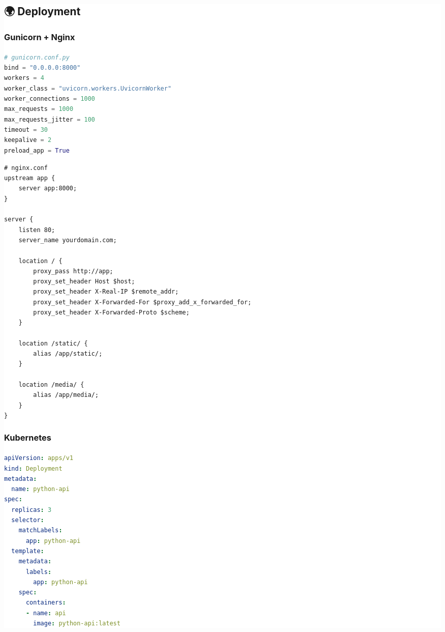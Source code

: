 ## 🌍 Deployment

### Gunicorn + Nginx
```python
# gunicorn.conf.py
bind = "0.0.0.0:8000"
workers = 4
worker_class = "uvicorn.workers.UvicornWorker"
worker_connections = 1000
max_requests = 1000
max_requests_jitter = 100
timeout = 30
keepalive = 2
preload_app = True
```

```nginx
# nginx.conf
upstream app {
    server app:8000;
}

server {
    listen 80;
    server_name yourdomain.com;
    
    location / {
        proxy_pass http://app;
        proxy_set_header Host $host;
        proxy_set_header X-Real-IP $remote_addr;
        proxy_set_header X-Forwarded-For $proxy_add_x_forwarded_for;
        proxy_set_header X-Forwarded-Proto $scheme;
    }
    
    location /static/ {
        alias /app/static/;
    }
    
    location /media/ {
        alias /app/media/;
    }
}
```

### Kubernetes
```yaml
apiVersion: apps/v1
kind: Deployment
metadata:
  name: python-api
spec:
  replicas: 3
  selector:
    matchLabels:
      app: python-api
  template:
    metadata:
      labels:
        app: python-api
    spec:
      containers:
      - name: api
        image: python-api:latest
```